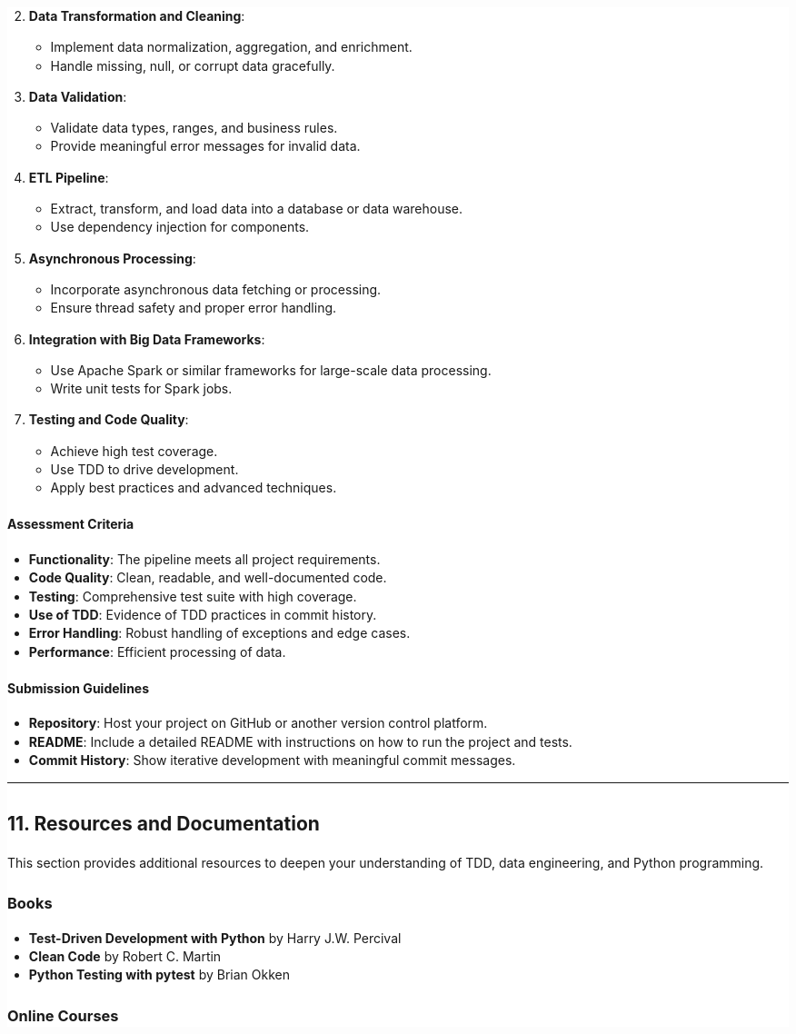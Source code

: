 2. **Data Transformation and Cleaning**:
   - Implement data normalization, aggregation, and enrichment.
   - Handle missing, null, or corrupt data gracefully.

3. **Data Validation**:
   - Validate data types, ranges, and business rules.
   - Provide meaningful error messages for invalid data.

4. **ETL Pipeline**:
   - Extract, transform, and load data into a database or data warehouse.
   - Use dependency injection for components.

5. **Asynchronous Processing**:
   - Incorporate asynchronous data fetching or processing.
   - Ensure thread safety and proper error handling.

6. **Integration with Big Data Frameworks**:
   - Use Apache Spark or similar frameworks for large-scale data processing.
   - Write unit tests for Spark jobs.

7. **Testing and Code Quality**:
   - Achieve high test coverage.
   - Use TDD to drive development.
   - Apply best practices and advanced techniques.

#### Assessment Criteria

- **Functionality**: The pipeline meets all project requirements.
- **Code Quality**: Clean, readable, and well-documented code.
- **Testing**: Comprehensive test suite with high coverage.
- **Use of TDD**: Evidence of TDD practices in commit history.
- **Error Handling**: Robust handling of exceptions and edge cases.
- **Performance**: Efficient processing of data.

#### Submission Guidelines

- **Repository**: Host your project on GitHub or another version control platform.
- **README**: Include a detailed README with instructions on how to run the project and tests.
- **Commit History**: Show iterative development with meaningful commit messages.

---

## 11. Resources and Documentation

This section provides additional resources to deepen your understanding of TDD, data engineering, and Python programming.

### Books

- **Test-Driven Development with Python** by Harry J.W. Percival
- **Clean Code** by Robert C. Martin
- **Python Testing with pytest** by Brian Okken

### Online Courses
